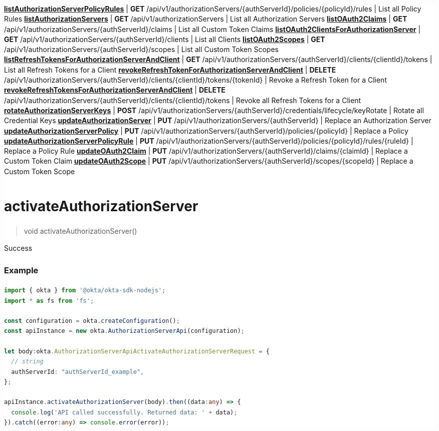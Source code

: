 [**listAuthorizationServerPolicyRules**](AuthorizationServerApi.md#listauthorizationserverpolicyrules) | **GET** /api/v1/authorizationServers/{authServerId}/policies/{policyId}/rules | List all Policy Rules
[**listAuthorizationServers**](AuthorizationServerApi.md#listauthorizationservers) | **GET** /api/v1/authorizationServers | List all Authorization Servers
[**listOAuth2Claims**](AuthorizationServerApi.md#listoauth2claims) | **GET** /api/v1/authorizationServers/{authServerId}/claims | List all Custom Token Claims
[**listOAuth2ClientsForAuthorizationServer**](AuthorizationServerApi.md#listoauth2clientsforauthorizationserver) | **GET** /api/v1/authorizationServers/{authServerId}/clients | List all Clients
[**listOAuth2Scopes**](AuthorizationServerApi.md#listoauth2scopes) | **GET** /api/v1/authorizationServers/{authServerId}/scopes | List all Custom Token Scopes
[**listRefreshTokensForAuthorizationServerAndClient**](AuthorizationServerApi.md#listrefreshtokensforauthorizationserverandclient) | **GET** /api/v1/authorizationServers/{authServerId}/clients/{clientId}/tokens | List all Refresh Tokens for a Client
[**revokeRefreshTokenForAuthorizationServerAndClient**](AuthorizationServerApi.md#revokerefreshtokenforauthorizationserverandclient) | **DELETE** /api/v1/authorizationServers/{authServerId}/clients/{clientId}/tokens/{tokenId} | Revoke a Refresh Token for a Client
[**revokeRefreshTokensForAuthorizationServerAndClient**](AuthorizationServerApi.md#revokerefreshtokensforauthorizationserverandclient) | **DELETE** /api/v1/authorizationServers/{authServerId}/clients/{clientId}/tokens | Revoke all Refresh Tokens for a Client
[**rotateAuthorizationServerKeys**](AuthorizationServerApi.md#rotateauthorizationserverkeys) | **POST** /api/v1/authorizationServers/{authServerId}/credentials/lifecycle/keyRotate | Rotate all Credential Keys
[**updateAuthorizationServer**](AuthorizationServerApi.md#updateauthorizationserver) | **PUT** /api/v1/authorizationServers/{authServerId} | Replace an Authorization Server
[**updateAuthorizationServerPolicy**](AuthorizationServerApi.md#updateauthorizationserverpolicy) | **PUT** /api/v1/authorizationServers/{authServerId}/policies/{policyId} | Replace a Policy
[**updateAuthorizationServerPolicyRule**](AuthorizationServerApi.md#updateauthorizationserverpolicyrule) | **PUT** /api/v1/authorizationServers/{authServerId}/policies/{policyId}/rules/{ruleId} | Replace a Policy Rule
[**updateOAuth2Claim**](AuthorizationServerApi.md#updateoauth2claim) | **PUT** /api/v1/authorizationServers/{authServerId}/claims/{claimId} | Replace a Custom Token Claim
[**updateOAuth2Scope**](AuthorizationServerApi.md#updateoauth2scope) | **PUT** /api/v1/authorizationServers/{authServerId}/scopes/{scopeId} | Replace a Custom Token Scope


# **activateAuthorizationServer**
> void activateAuthorizationServer()

Success

### Example


```typescript
import { okta } from '@okta/okta-sdk-nodejs';
import * as fs from 'fs';

const configuration = okta.createConfiguration();
const apiInstance = new okta.AuthorizationServerApi(configuration);

let body:okta.AuthorizationServerApiActivateAuthorizationServerRequest = {
  // string
  authServerId: "authServerId_example",
};

apiInstance.activateAuthorizationServer(body).then((data:any) => {
  console.log('API called successfully. Returned data: ' + data);
}).catch((error:any) => console.error(error));
```
